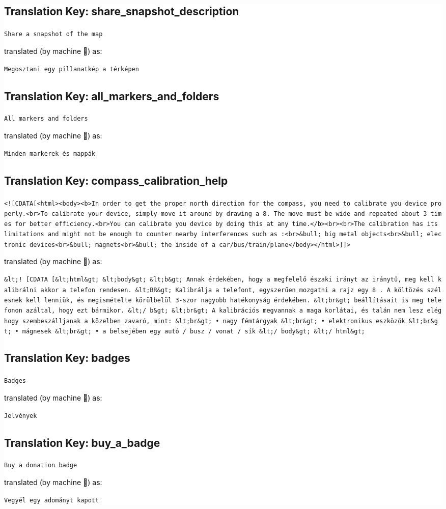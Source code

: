 
## Translation Key: share_snapshot_description
```
Share a snapshot of the map
```
translated (by machine 🤖) as:
```
Megosztani egy pillanatkép a térképen
```


## Translation Key: all_markers_and_folders
```
All markers and folders
```
translated (by machine 🤖) as:
```
Minden markerek és mappák
```


## Translation Key: compass_calibration_help
```
<![CDATA[<html><body><b>In order to get the proper north direction for the compass, you need to calibrate you device properly.<br>To calibrate your device, simply move it around by drawing a 8. The move must be wide and repeated about 3 times for better efficiency.<br>You can calibrate you device by doing this at any time.</b><br><br>The calibration has its limitations and might not be enough to counter nearby interferences such as :<br>&bull; big metal objects<br>&bull; electronic devices<br>&bull; magnets<br>&bull; the inside of a car/bus/train/plane</body></html>]]>
```
translated (by machine 🤖) as:
```
&lt;! [CDATA [&lt;html&gt; &lt;body&gt; &lt;b&gt; Annak érdekében, hogy a megfelelő északi irányt az iránytű, meg kell kalibrálni akkor a telefon rendesen. &lt;BR&gt; Kalibrálja a telefont, egyszerűen mozgatni a rajz egy 8 . A költözés szélesnek kell lenniük, és megismételte körülbelül 3-szor nagyobb hatékonyság érdekében. &lt;br&gt; beállításait is meg telefonon azáltal, hogy ezt bármikor. &lt;/ b&gt; &lt;br&gt; A kalibrációs megvannak a maga korlátai, és talán nem lesz elég hogy szembeszálljanak a közelben zavaró, mint: &lt;br&gt; • nagy fémtárgyak &lt;br&gt; • elektronikus eszközök &lt;br&gt; • mágnesek &lt;br&gt; • a belsejében egy autó / busz / vonat / sík &lt;/ body&gt; &lt;/ html&gt;
```


## Translation Key: badges
```
Badges
```
translated (by machine 🤖) as:
```
Jelvények
```


## Translation Key: buy_a_badge
```
Buy a donation badge
```
translated (by machine 🤖) as:
```
Vegyél egy adományt kapott
```
